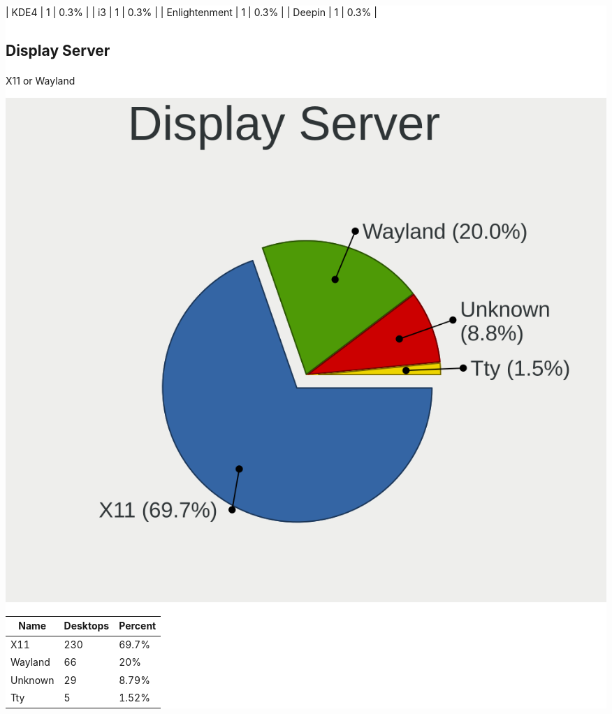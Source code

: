 | KDE4          | 1        | 0.3%    |
| i3            | 1        | 0.3%    |
| Enlightenment | 1        | 0.3%    |
| Deepin        | 1        | 0.3%    |

Display Server
--------------

X11 or Wayland

![Display Server](./images/pie_chart/os_display_server.svg)


| Name    | Desktops | Percent |
|---------|----------|---------|
| X11     | 230      | 69.7%   |
| Wayland | 66       | 20%     |
| Unknown | 29       | 8.79%   |
| Tty     | 5        | 1.52%   |
